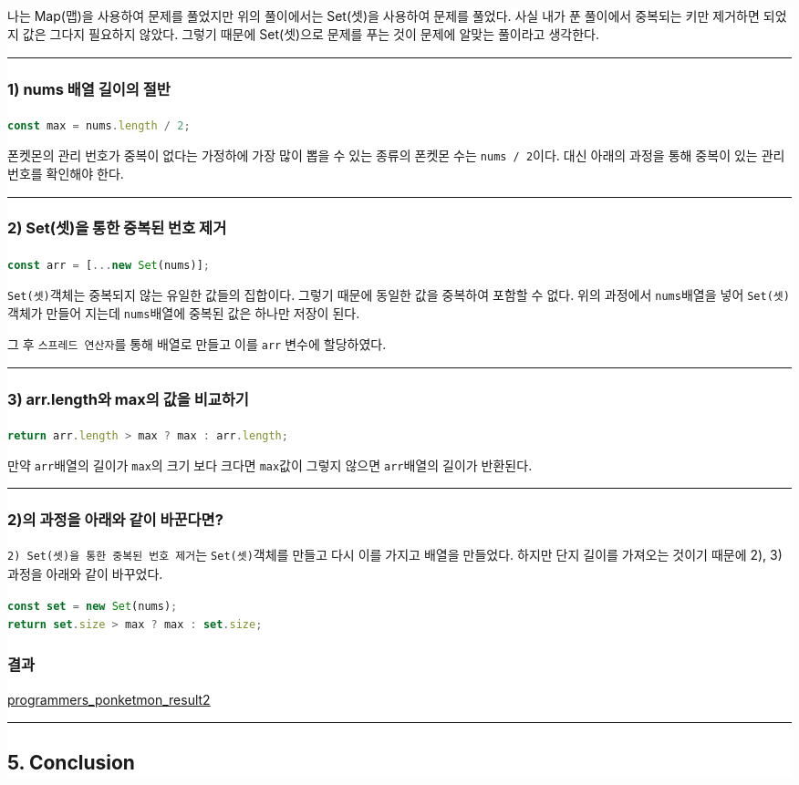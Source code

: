 나는 Map(맵)을 사용하여 문제를 풀었지만 위의 풀이에서는 Set(셋)을 사용하여 문제를 풀었다. 사실 내가 푼 풀이에서 중복되는 키만 제거하면 되었지 값은 그다지 필요하지 않았다. 그렇기 때문에 Set(셋)으로 문제를 푸는 것이 문제에 알맞는 풀이라고 생각한다.

---

### 1) nums 배열 길이의 절반

```js
const max = nums.length / 2;
```

폰켓몬의 관리 번호가 중복이 없다는 가정하에 가장 많이 뽑을 수 있는 종류의 폰켓몬 수는 `nums / 2`이다. 대신 아래의 과정을 통해 중복이 있는 관리 번호를 확인해야 한다.

---

### 2) Set(셋)을 통한 중복된 번호 제거

```js
const arr = [...new Set(nums)];
```

`Set(셋)`객체는 중복되지 않는 유일한 값들의 집합이다. 그렇기 때문에 동일한 값을 중복하여 포함할 수 없다. 위의 과정에서 `nums`배열을 넣어 `Set(셋)`객체가 만들어 지는데 `nums`배열에 중복된 값은 하나만 저장이 된다.

그 후 `스프레드 연산자`를 통해 배열로 만들고 이를 `arr` 변수에 할당하였다.

---

### 3) arr.length와 max의 값을 비교하기

```js
return arr.length > max ? max : arr.length;
```

만약 `arr`배열의 길이가 `max`의 크기 보다 크다면 `max`값이 그렇지 않으면 `arr`배열의 길이가 반환된다.

---

### 2)의 과정을 아래와 같이 바꾼다면?

`2) Set(셋)을 통한 중복된 번호 제거`는 `Set(셋)`객체를 만들고 다시 이를 가지고 배열을 만들었다. 하지만 단지 길이를 가져오는 것이기 때문에 2), 3)과정을 아래와 같이 바꾸었다.

```js
const set = new Set(nums);
return set.size > max ? max : set.size;
```

### 결과

[programmers_ponketmon_result2](/image/CodingTest/programmers_ponketmon/programmers_ponketmon_result2.png)

---

## 5. Conclusion
